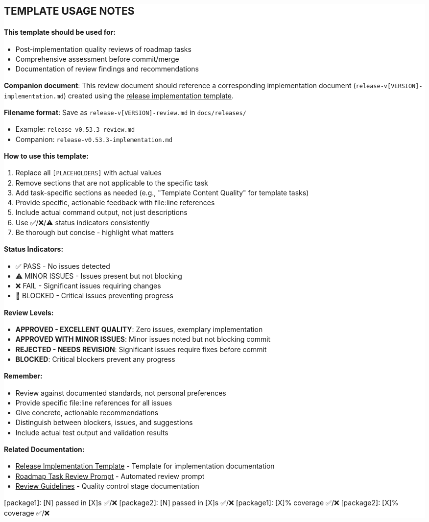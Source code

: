 ## TEMPLATE USAGE NOTES

**This template should be used for:**
- Post-implementation quality reviews of roadmap tasks
- Comprehensive assessment before commit/merge
- Documentation of review findings and recommendations

**Companion document**: This review document should reference a corresponding implementation document (`release-v[VERSION]-implementation.md`) created using the [release implementation template](./release_implementation_template.md).

**Filename format**: Save as `release-v[VERSION]-review.md` in `docs/releases/`
- Example: `release-v0.53.3-review.md`
- Companion: `release-v0.53.3-implementation.md`

**How to use this template:**
1. Replace all `[PLACEHOLDERS]` with actual values
2. Remove sections that are not applicable to the specific task
3. Add task-specific sections as needed (e.g., "Template Content Quality" for template tasks)
4. Provide specific, actionable feedback with file:line references
5. Include actual command output, not just descriptions
6. Use ✅/❌/⚠️ status indicators consistently
7. Be thorough but concise - highlight what matters

**Status Indicators:**
- ✅ PASS - No issues detected
- ⚠️ MINOR ISSUES - Issues present but not blocking
- ❌ FAIL - Significant issues requiring changes
- 🚫 BLOCKED - Critical issues preventing progress

**Review Levels:**
- **APPROVED - EXCELLENT QUALITY**: Zero issues, exemplary implementation
- **APPROVED WITH MINOR ISSUES**: Minor issues noted but not blocking commit
- **REJECTED - NEEDS REVISION**: Significant issues require fixes before commit
- **BLOCKED**: Critical blockers prevent any progress

**Remember:**
- Review against documented standards, not personal preferences
- Provide specific file:line references for all issues
- Give concrete, actionable recommendations
- Distinguish between blockers, issues, and suggestions
- Include actual test output and validation results

**Related Documentation:**
- [Release Implementation Template](./release_implementation_template.md) - Template for implementation documentation
- [Roadmap Task Review Prompt](.github/prompts/roadmap-task-review.prompt.md) - Automated review prompt
- [Review Guidelines](../contrib/review.md) - Quality control stage documentation


[package1]: [N] passed in [X]s ✅/❌
[package2]: [N] passed in [X]s ✅/❌
[package1]: [X]% coverage ✅/❌
[package2]: [X]% coverage ✅/❌